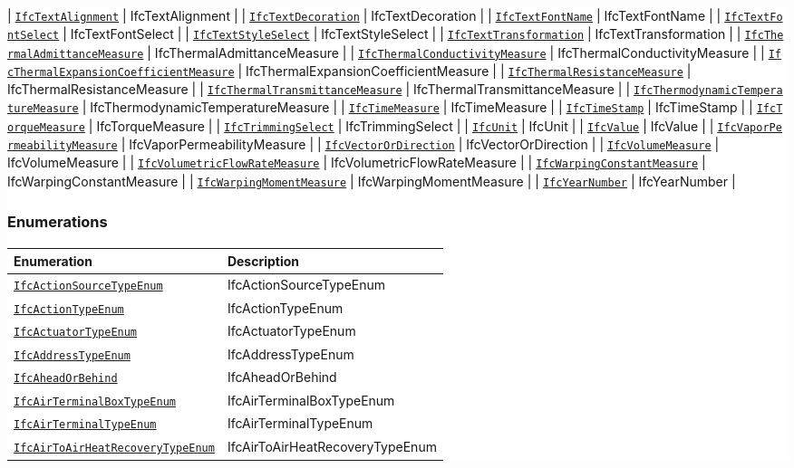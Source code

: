 | [`IfcTextAlignment`](/cad/python-net/aspose.cad.fileformats.ifc.ifc2x3.types/ifctextalignment) | IfcTextAlignment |
| [`IfcTextDecoration`](/cad/python-net/aspose.cad.fileformats.ifc.ifc2x3.types/ifctextdecoration) | IfcTextDecoration |
| [`IfcTextFontName`](/cad/python-net/aspose.cad.fileformats.ifc.ifc2x3.types/ifctextfontname) | IfcTextFontName |
| [`IfcTextFontSelect`](/cad/python-net/aspose.cad.fileformats.ifc.ifc2x3.types/ifctextfontselect) | IfcTextFontSelect |
| [`IfcTextStyleSelect`](/cad/python-net/aspose.cad.fileformats.ifc.ifc2x3.types/ifctextstyleselect) | IfcTextStyleSelect |
| [`IfcTextTransformation`](/cad/python-net/aspose.cad.fileformats.ifc.ifc2x3.types/ifctexttransformation) | IfcTextTransformation |
| [`IfcThermalAdmittanceMeasure`](/cad/python-net/aspose.cad.fileformats.ifc.ifc2x3.types/ifcthermaladmittancemeasure) | IfcThermalAdmittanceMeasure |
| [`IfcThermalConductivityMeasure`](/cad/python-net/aspose.cad.fileformats.ifc.ifc2x3.types/ifcthermalconductivitymeasure) | IfcThermalConductivityMeasure |
| [`IfcThermalExpansionCoefficientMeasure`](/cad/python-net/aspose.cad.fileformats.ifc.ifc2x3.types/ifcthermalexpansioncoefficientmeasure) | IfcThermalExpansionCoefficientMeasure |
| [`IfcThermalResistanceMeasure`](/cad/python-net/aspose.cad.fileformats.ifc.ifc2x3.types/ifcthermalresistancemeasure) | IfcThermalResistanceMeasure |
| [`IfcThermalTransmittanceMeasure`](/cad/python-net/aspose.cad.fileformats.ifc.ifc2x3.types/ifcthermaltransmittancemeasure) | IfcThermalTransmittanceMeasure |
| [`IfcThermodynamicTemperatureMeasure`](/cad/python-net/aspose.cad.fileformats.ifc.ifc2x3.types/ifcthermodynamictemperaturemeasure) | IfcThermodynamicTemperatureMeasure |
| [`IfcTimeMeasure`](/cad/python-net/aspose.cad.fileformats.ifc.ifc2x3.types/ifctimemeasure) | IfcTimeMeasure |
| [`IfcTimeStamp`](/cad/python-net/aspose.cad.fileformats.ifc.ifc2x3.types/ifctimestamp) | IfcTimeStamp |
| [`IfcTorqueMeasure`](/cad/python-net/aspose.cad.fileformats.ifc.ifc2x3.types/ifctorquemeasure) | IfcTorqueMeasure |
| [`IfcTrimmingSelect`](/cad/python-net/aspose.cad.fileformats.ifc.ifc2x3.types/ifctrimmingselect) | IfcTrimmingSelect |
| [`IfcUnit`](/cad/python-net/aspose.cad.fileformats.ifc.ifc2x3.types/ifcunit) | IfcUnit |
| [`IfcValue`](/cad/python-net/aspose.cad.fileformats.ifc.ifc2x3.types/ifcvalue) | IfcValue |
| [`IfcVaporPermeabilityMeasure`](/cad/python-net/aspose.cad.fileformats.ifc.ifc2x3.types/ifcvaporpermeabilitymeasure) | IfcVaporPermeabilityMeasure |
| [`IfcVectorOrDirection`](/cad/python-net/aspose.cad.fileformats.ifc.ifc2x3.types/ifcvectorordirection) | IfcVectorOrDirection |
| [`IfcVolumeMeasure`](/cad/python-net/aspose.cad.fileformats.ifc.ifc2x3.types/ifcvolumemeasure) | IfcVolumeMeasure |
| [`IfcVolumetricFlowRateMeasure`](/cad/python-net/aspose.cad.fileformats.ifc.ifc2x3.types/ifcvolumetricflowratemeasure) | IfcVolumetricFlowRateMeasure |
| [`IfcWarpingConstantMeasure`](/cad/python-net/aspose.cad.fileformats.ifc.ifc2x3.types/ifcwarpingconstantmeasure) | IfcWarpingConstantMeasure |
| [`IfcWarpingMomentMeasure`](/cad/python-net/aspose.cad.fileformats.ifc.ifc2x3.types/ifcwarpingmomentmeasure) | IfcWarpingMomentMeasure |
| [`IfcYearNumber`](/cad/python-net/aspose.cad.fileformats.ifc.ifc2x3.types/ifcyearnumber) | IfcYearNumber |


### Enumerations
| Enumeration | Description |
| :- | :- |
| [`IfcActionSourceTypeEnum`](/cad/python-net/aspose.cad.fileformats.ifc.ifc2x3.types/ifcactionsourcetypeenum) | IfcActionSourceTypeEnum |
| [`IfcActionTypeEnum`](/cad/python-net/aspose.cad.fileformats.ifc.ifc2x3.types/ifcactiontypeenum) | IfcActionTypeEnum |
| [`IfcActuatorTypeEnum`](/cad/python-net/aspose.cad.fileformats.ifc.ifc2x3.types/ifcactuatortypeenum) | IfcActuatorTypeEnum |
| [`IfcAddressTypeEnum`](/cad/python-net/aspose.cad.fileformats.ifc.ifc2x3.types/ifcaddresstypeenum) | IfcAddressTypeEnum |
| [`IfcAheadOrBehind`](/cad/python-net/aspose.cad.fileformats.ifc.ifc2x3.types/ifcaheadorbehind) | IfcAheadOrBehind |
| [`IfcAirTerminalBoxTypeEnum`](/cad/python-net/aspose.cad.fileformats.ifc.ifc2x3.types/ifcairterminalboxtypeenum) | IfcAirTerminalBoxTypeEnum |
| [`IfcAirTerminalTypeEnum`](/cad/python-net/aspose.cad.fileformats.ifc.ifc2x3.types/ifcairterminaltypeenum) | IfcAirTerminalTypeEnum |
| [`IfcAirToAirHeatRecoveryTypeEnum`](/cad/python-net/aspose.cad.fileformats.ifc.ifc2x3.types/ifcairtoairheatrecoverytypeenum) | IfcAirToAirHeatRecoveryTypeEnum |